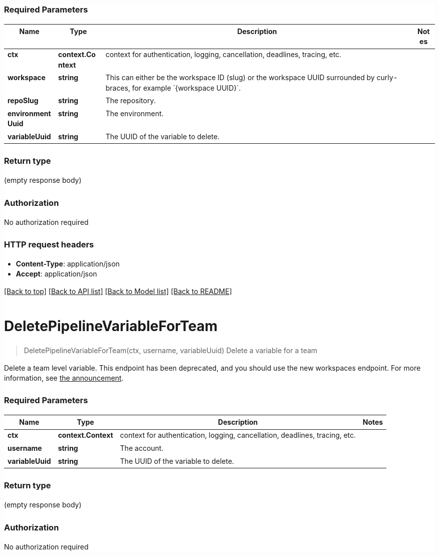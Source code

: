 ### Required Parameters

Name | Type | Description  | Notes
------------- | ------------- | ------------- | -------------
 **ctx** | **context.Context** | context for authentication, logging, cancellation, deadlines, tracing, etc.
  **workspace** | **string**| This can either be the workspace ID (slug) or the workspace UUID surrounded by curly-braces, for example &#x60;{workspace UUID}&#x60;. | 
  **repoSlug** | **string**| The repository. | 
  **environmentUuid** | **string**| The environment. | 
  **variableUuid** | **string**| The UUID of the variable to delete. | 

### Return type

 (empty response body)

### Authorization

No authorization required

### HTTP request headers

 - **Content-Type**: application/json
 - **Accept**: application/json

[[Back to top]](#) [[Back to API list]](../README.md#documentation-for-api-endpoints) [[Back to Model list]](../README.md#documentation-for-models) [[Back to README]](../README.md)

# **DeletePipelineVariableForTeam**
> DeletePipelineVariableForTeam(ctx, username, variableUuid)
Delete a variable for a team

Delete a team level variable. This endpoint has been deprecated, and you should use the new workspaces endpoint. For more information, see [the announcement](https://developer.atlassian.com/cloud/bitbucket/bitbucket-api-teams-deprecation/).

### Required Parameters

Name | Type | Description  | Notes
------------- | ------------- | ------------- | -------------
 **ctx** | **context.Context** | context for authentication, logging, cancellation, deadlines, tracing, etc.
  **username** | **string**| The account. | 
  **variableUuid** | **string**| The UUID of the variable to delete. | 

### Return type

 (empty response body)

### Authorization

No authorization required

